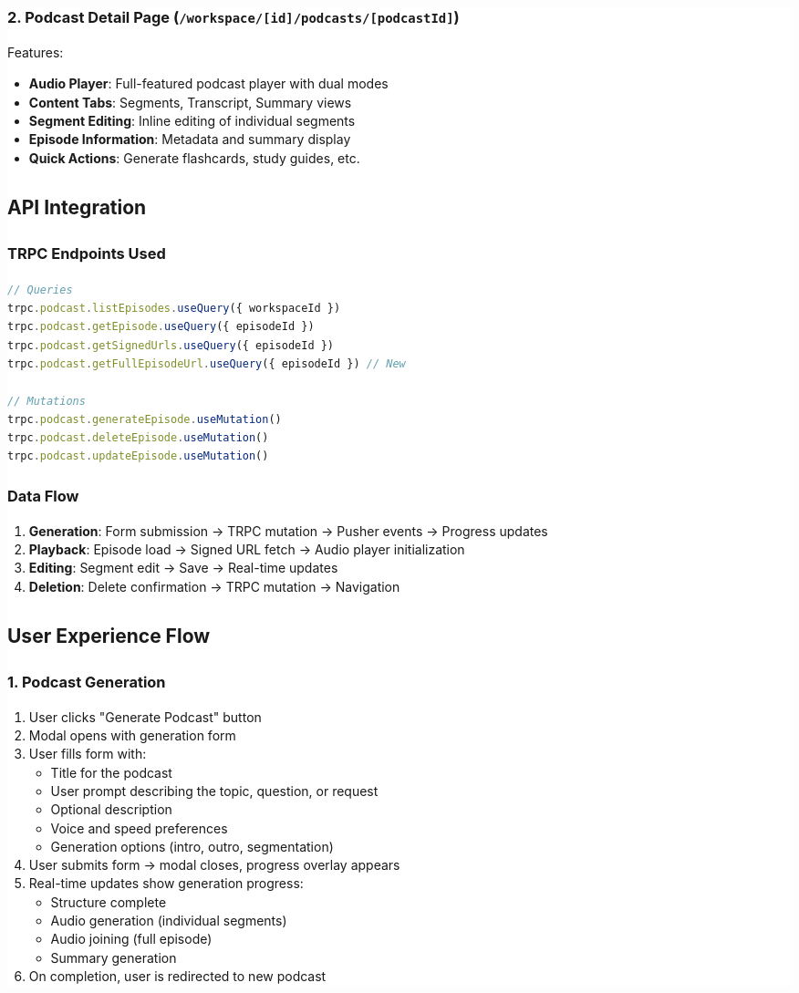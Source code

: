 ### 2. Podcast Detail Page (`/workspace/[id]/podcasts/[podcastId]`)

Features:
- **Audio Player**: Full-featured podcast player with dual modes
- **Content Tabs**: Segments, Transcript, Summary views
- **Segment Editing**: Inline editing of individual segments
- **Episode Information**: Metadata and summary display
- **Quick Actions**: Generate flashcards, study guides, etc.

## API Integration

### TRPC Endpoints Used

```typescript
// Queries
trpc.podcast.listEpisodes.useQuery({ workspaceId })
trpc.podcast.getEpisode.useQuery({ episodeId })
trpc.podcast.getSignedUrls.useQuery({ episodeId })
trpc.podcast.getFullEpisodeUrl.useQuery({ episodeId }) // New

// Mutations
trpc.podcast.generateEpisode.useMutation()
trpc.podcast.deleteEpisode.useMutation()
trpc.podcast.updateEpisode.useMutation()
```

### Data Flow

1. **Generation**: Form submission → TRPC mutation → Pusher events → Progress updates
2. **Playback**: Episode load → Signed URL fetch → Audio player initialization
3. **Editing**: Segment edit → Save → Real-time updates
4. **Deletion**: Delete confirmation → TRPC mutation → Navigation

## User Experience Flow

### 1. Podcast Generation
1. User clicks "Generate Podcast" button
2. Modal opens with generation form
3. User fills form with:
   - Title for the podcast
   - User prompt describing the topic, question, or request
   - Optional description
   - Voice and speed preferences
   - Generation options (intro, outro, segmentation)
4. User submits form → modal closes, progress overlay appears
5. Real-time updates show generation progress:
   - Structure complete
   - Audio generation (individual segments)
   - Audio joining (full episode)
   - Summary generation
6. On completion, user is redirected to new podcast
